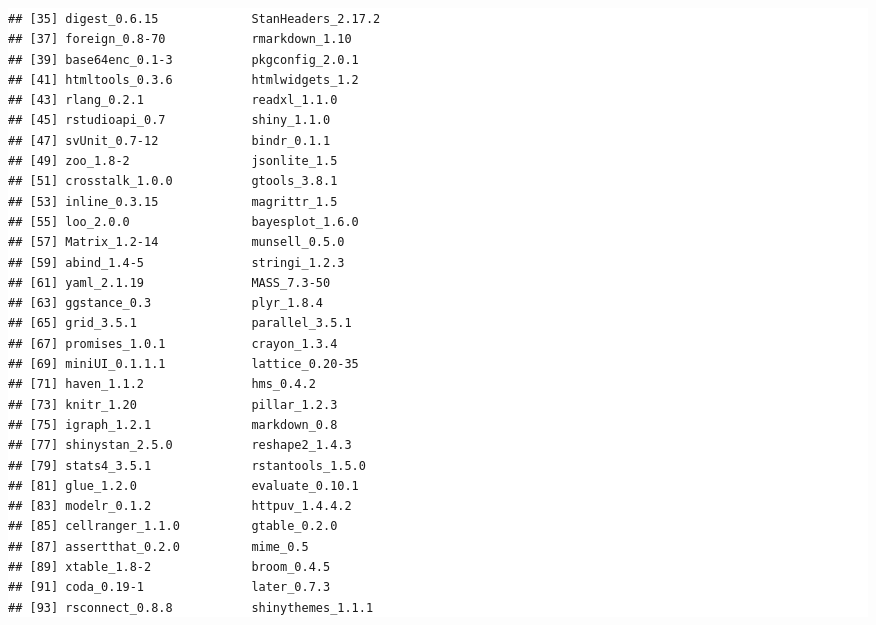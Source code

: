     ## [35] digest_0.6.15             StanHeaders_2.17.2       
    ## [37] foreign_0.8-70            rmarkdown_1.10           
    ## [39] base64enc_0.1-3           pkgconfig_2.0.1          
    ## [41] htmltools_0.3.6           htmlwidgets_1.2          
    ## [43] rlang_0.2.1               readxl_1.1.0             
    ## [45] rstudioapi_0.7            shiny_1.1.0              
    ## [47] svUnit_0.7-12             bindr_0.1.1              
    ## [49] zoo_1.8-2                 jsonlite_1.5             
    ## [51] crosstalk_1.0.0           gtools_3.8.1             
    ## [53] inline_0.3.15             magrittr_1.5             
    ## [55] loo_2.0.0                 bayesplot_1.6.0          
    ## [57] Matrix_1.2-14             munsell_0.5.0            
    ## [59] abind_1.4-5               stringi_1.2.3            
    ## [61] yaml_2.1.19               MASS_7.3-50              
    ## [63] ggstance_0.3              plyr_1.8.4               
    ## [65] grid_3.5.1                parallel_3.5.1           
    ## [67] promises_1.0.1            crayon_1.3.4             
    ## [69] miniUI_0.1.1.1            lattice_0.20-35          
    ## [71] haven_1.1.2               hms_0.4.2                
    ## [73] knitr_1.20                pillar_1.2.3             
    ## [75] igraph_1.2.1              markdown_0.8             
    ## [77] shinystan_2.5.0           reshape2_1.4.3           
    ## [79] stats4_3.5.1              rstantools_1.5.0         
    ## [81] glue_1.2.0                evaluate_0.10.1          
    ## [83] modelr_0.1.2              httpuv_1.4.4.2           
    ## [85] cellranger_1.1.0          gtable_0.2.0             
    ## [87] assertthat_0.2.0          mime_0.5                 
    ## [89] xtable_1.8-2              broom_0.4.5              
    ## [91] coda_0.19-1               later_0.7.3              
    ## [93] rsconnect_0.8.8           shinythemes_1.1.1        